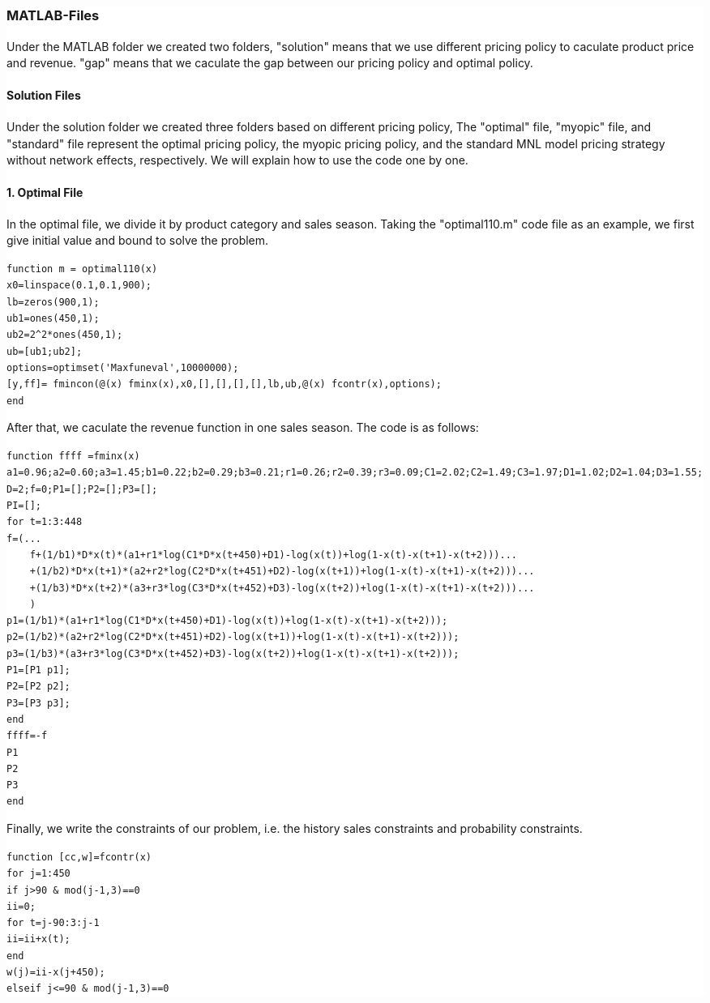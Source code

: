 ### MATLAB-Files
Under the MATLAB folder we created two folders, "solution" means that we use different pricing policy to caculate product price and revenue. "gap" means that we caculate the gap between our pricing policy and optimal policy.

#### Solution Files
Under the solution folder we created three folders based on different pricing policy, The "optimal" file, "myopic" file,  and "standard" file represent the optimal pricing policy, the myopic pricing policy, and the standard MNL model pricing strategy without network effects, respectively. We will explain how to use the code one by one.

#### 1. Optimal File
In the optimal file, we divide it by product category and sales season. Taking the "optimal110.m" code file as an example, we first give initial value and bound to solve the problem.
```
function m = optimal110(x)
x0=linspace(0.1,0.1,900);
lb=zeros(900,1);
ub1=ones(450,1);
ub2=2^2*ones(450,1);
ub=[ub1;ub2];
options=optimset('Maxfuneval',10000000); 
[y,ff]= fmincon(@(x) fminx(x),x0,[],[],[],[],lb,ub,@(x) fcontr(x),options);
end
```
After that, we caculate the revenue function in one sales season. The code is as follows:

```
function ffff =fminx(x)
a1=0.96;a2=0.60;a3=1.45;b1=0.22;b2=0.29;b3=0.21;r1=0.26;r2=0.39;r3=0.09;C1=2.02;C2=1.49;C3=1.97;D1=1.02;D2=1.04;D3=1.55;
D=2;f=0;P1=[];P2=[];P3=[];
PI=[];
for t=1:3:448
f=(...
    f+(1/b1)*D*x(t)*(a1+r1*log(C1*D*x(t+450)+D1)-log(x(t))+log(1-x(t)-x(t+1)-x(t+2)))...
    +(1/b2)*D*x(t+1)*(a2+r2*log(C2*D*x(t+451)+D2)-log(x(t+1))+log(1-x(t)-x(t+1)-x(t+2)))...
    +(1/b3)*D*x(t+2)*(a3+r3*log(C3*D*x(t+452)+D3)-log(x(t+2))+log(1-x(t)-x(t+1)-x(t+2)))...
    )
p1=(1/b1)*(a1+r1*log(C1*D*x(t+450)+D1)-log(x(t))+log(1-x(t)-x(t+1)-x(t+2)));
p2=(1/b2)*(a2+r2*log(C2*D*x(t+451)+D2)-log(x(t+1))+log(1-x(t)-x(t+1)-x(t+2)));
p3=(1/b3)*(a3+r3*log(C3*D*x(t+452)+D3)-log(x(t+2))+log(1-x(t)-x(t+1)-x(t+2)));
P1=[P1 p1];
P2=[P2 p2];
P3=[P3 p3];
end
ffff=-f
P1
P2
P3
end
```
Finally, we write the constraints of our problem, i.e. the history sales constraints and probability constraints.
```
function [cc,w]=fcontr(x)
for j=1:450
if j>90 & mod(j-1,3)==0
ii=0;
for t=j-90:3:j-1
ii=ii+x(t);
end
w(j)=ii-x(j+450);
elseif j<=90 & mod(j-1,3)==0
```